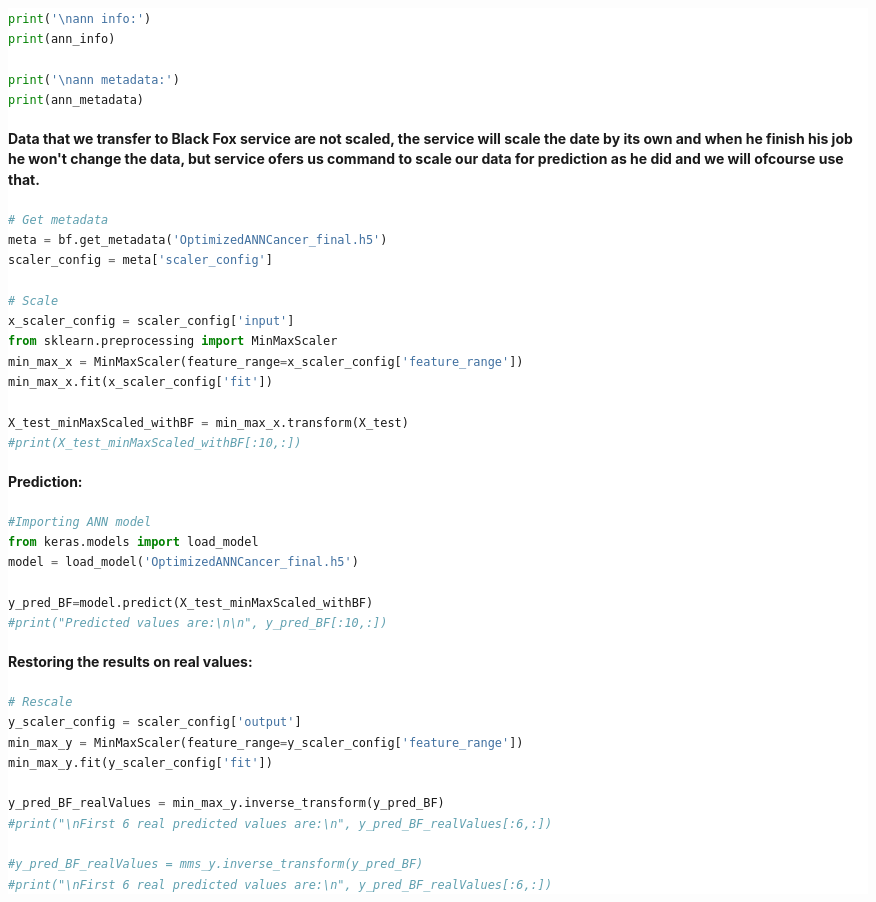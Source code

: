 ```python
print('\nann info:')
print(ann_info)

print('\nann metadata:')
print(ann_metadata)
```

#### Data that we transfer to Black Fox service are not scaled, the service will scale the date by its own and when he finish his job he won't change the data, but service ofers us command to scale our data for prediction as he did and we will ofcourse use that.


```python
# Get metadata
meta = bf.get_metadata('OptimizedANNCancer_final.h5')
scaler_config = meta['scaler_config']

# Scale
x_scaler_config = scaler_config['input']
from sklearn.preprocessing import MinMaxScaler 
min_max_x = MinMaxScaler(feature_range=x_scaler_config['feature_range'])
min_max_x.fit(x_scaler_config['fit'])

X_test_minMaxScaled_withBF = min_max_x.transform(X_test)
#print(X_test_minMaxScaled_withBF[:10,:])
```

#### Prediction:


```python
#Importing ANN model
from keras.models import load_model
model = load_model('OptimizedANNCancer_final.h5')

y_pred_BF=model.predict(X_test_minMaxScaled_withBF)
#print("Predicted values are:\n\n", y_pred_BF[:10,:])
```

#### Restoring the results on real values:


```python
# Rescale
y_scaler_config = scaler_config['output']
min_max_y = MinMaxScaler(feature_range=y_scaler_config['feature_range'])
min_max_y.fit(y_scaler_config['fit'])

y_pred_BF_realValues = min_max_y.inverse_transform(y_pred_BF)
#print("\nFirst 6 real predicted values are:\n", y_pred_BF_realValues[:6,:])

#y_pred_BF_realValues = mms_y.inverse_transform(y_pred_BF)
#print("\nFirst 6 real predicted values are:\n", y_pred_BF_realValues[:6,:])
```
